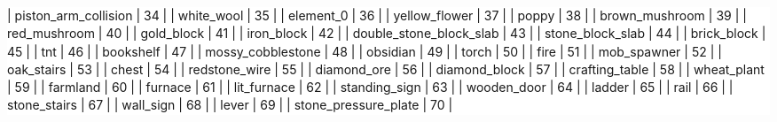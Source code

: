 | piston_arm_collision                   |  34  |
| white_wool                             |  35  |
| element_0                              |  36  |
| yellow_flower                          |  37  |
| poppy                                  |  38  |
| brown_mushroom                         |  39  |
| red_mushroom                           |  40  |
| gold_block                             |  41  |
| iron_block                             |  42  |
| double_stone_block_slab                |  43  |
| stone_block_slab                       |  44  |
| brick_block                            |  45  |
| tnt                                    |  46  |
| bookshelf                              |  47  |
| mossy_cobblestone                      |  48  |
| obsidian                               |  49  |
| torch                                  |  50  |
| fire                                   |  51  |
| mob_spawner                            |  52  |
| oak_stairs                             |  53  |
| chest                                  |  54  |
| redstone_wire                          |  55  |
| diamond_ore                            |  56  |
| diamond_block                          |  57  |
| crafting_table                         |  58  |
| wheat_plant                            |  59  |
| farmland                               |  60  |
| furnace                                |  61  |
| lit_furnace                            |  62  |
| standing_sign                          |  63  |
| wooden_door                            |  64  |
| ladder                                 |  65  |
| rail                                   |  66  |
| stone_stairs                           |  67  |
| wall_sign                              |  68  |
| lever                                  |  69  |
| stone_pressure_plate                   |  70  |